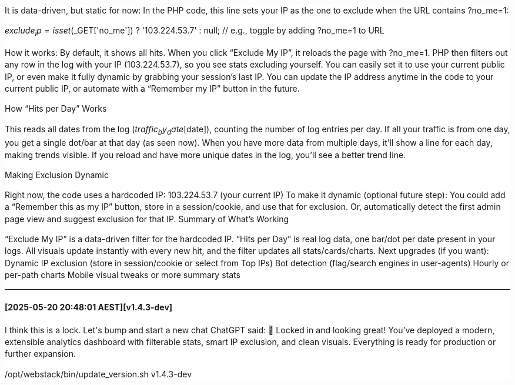 It is data-driven, but static for now:
In the PHP code, this line sets your IP as the one to exclude when the URL contains ?no_me=1:

$exclude_ip = isset($_GET['no_me']) ? '103.224.53.7' : null; // e.g., toggle by adding ?no_me=1 to URL


How it works:
By default, it shows all hits.
When you click “Exclude My IP”, it reloads the page with ?no_me=1.
PHP then filters out any row in the log with your IP (103.224.53.7), so you see stats excluding yourself.
You can easily set it to use your current public IP, or even make it fully dynamic by grabbing your session’s last IP.
You can update the IP address anytime in the code to your current public IP, or automate with a “Remember my IP” button in the future.

How “Hits per Day” Works

This reads all dates from the log ($traffic_by_date[$date]), counting the number of log entries per day.
If all your traffic is from one day, you get a single dot/bar at that day (as seen now).
When you have more data from multiple days, it’ll show a line for each day, making trends visible.
If you reload and have more unique dates in the log, you’ll see a better trend line.

Making Exclusion Dynamic

Right now, the code uses a hardcoded IP:
103.224.53.7 (your current IP)
To make it dynamic (optional future step):
You could add a “Remember this as my IP” button, store in a session/cookie, and use that for exclusion.
Or, automatically detect the first admin page view and suggest exclusion for that IP.
Summary of What’s Working

“Exclude My IP” is a data-driven filter for the hardcoded IP.
“Hits per Day” is real log data, one bar/dot per date present in your logs.
All visuals update instantly with every new hit, and the filter updates all stats/cards/charts.
Next upgrades (if you want):
Dynamic IP exclusion (store in session/cookie or select from Top IPs)
Bot detection (flag/search engines in user-agents)
Hourly or per-path charts
Mobile visual tweaks or more summary stats


---
#### [2025-05-20 20:48:01 AEST][v1.4.3-dev]
I think this is a lock.  Let's bump and start a new chat
ChatGPT said:
🚀 Locked in and looking great!
You’ve deployed a modern, extensible analytics dashboard with filterable stats, smart IP exclusion, and clean visuals.
Everything is ready for production or further expansion.

/opt/webstack/bin/update_version.sh v1.4.3-dev
